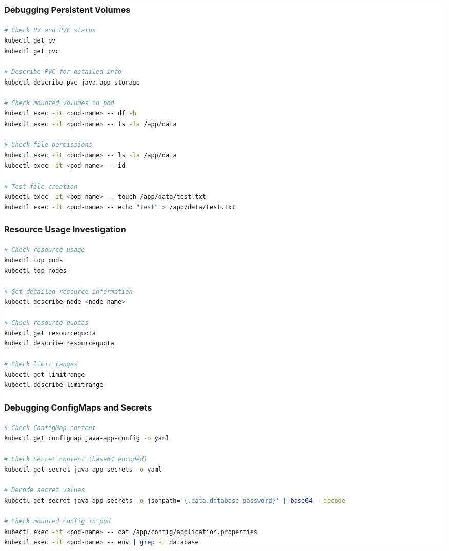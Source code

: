### Debugging Persistent Volumes

```bash
# Check PV and PVC status
kubectl get pv
kubectl get pvc

# Describe PVC for detailed info
kubectl describe pvc java-app-storage

# Check mounted volumes in pod
kubectl exec -it <pod-name> -- df -h
kubectl exec -it <pod-name> -- ls -la /app/data

# Check file permissions
kubectl exec -it <pod-name> -- ls -la /app/data
kubectl exec -it <pod-name> -- id

# Test file creation
kubectl exec -it <pod-name> -- touch /app/data/test.txt
kubectl exec -it <pod-name> -- echo "test" > /app/data/test.txt
```

### Resource Usage Investigation

```bash
# Check resource usage
kubectl top pods
kubectl top nodes

# Get detailed resource information
kubectl describe node <node-name>

# Check resource quotas
kubectl get resourcequota
kubectl describe resourcequota

# Check limit ranges
kubectl get limitrange
kubectl describe limitrange
```

### Debugging ConfigMaps and Secrets

```bash
# Check ConfigMap content
kubectl get configmap java-app-config -o yaml

# Check Secret content (base64 encoded)
kubectl get secret java-app-secrets -o yaml

# Decode secret values
kubectl get secret java-app-secrets -o jsonpath='{.data.database-password}' | base64 --decode

# Check mounted config in pod
kubectl exec -it <pod-name> -- cat /app/config/application.properties
kubectl exec -it <pod-name> -- env | grep -i database
```
